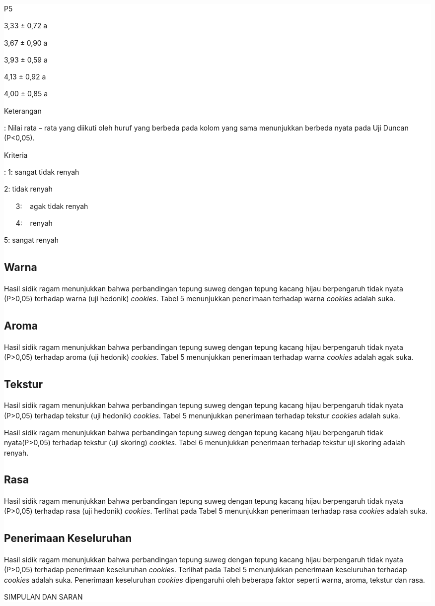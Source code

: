 <p><span class="font1">P5</span></p></td><td style="vertical-align:top;">
<p><span class="font1">3,33 ± 0,72 a</span></p>
<p><span class="font1">3,67 ± 0,90 a</span></p>
<p><span class="font1">3,93 ± 0,59 a</span></p>
<p><span class="font1">4,13 ± 0,92 a</span></p>
<p><span class="font1">4,00 ± 0,85 a</span></p></td></tr>
<tr><td style="vertical-align:top;">
<p><span class="font1">Keterangan</span></p></td><td colspan="3" style="vertical-align:bottom;">
<p><span class="font1">: Nilai rata – rata yang diikuti oleh huruf yang berbeda pada kolom yang sama menunjukkan berbeda nyata pada Uji Duncan (P&lt;0,05).</span></p></td></tr>
<tr><td style="vertical-align:top;">
<p><span class="font1">Kriteria</span></p></td><td style="vertical-align:bottom;">
<p><span class="font1">: 1: sangat tidak renyah</span></p>
<p><span class="font1">2: tidak renyah</span></p></td><td style="vertical-align:bottom;">
<ul style="list-style:none;"><li>
<p><span class="font1">3: &nbsp;&nbsp;&nbsp;agak tidak renyah</span></p></li>
<li>
<p><span class="font1">4: &nbsp;&nbsp;&nbsp;renyah</span></p></li></ul></td><td style="vertical-align:top;">
<p><span class="font1">5: sangat renyah</span></p></td></tr>
</table>
<h2><a name="bookmark22"></a><span class="font3" style="font-weight:bold;"><a name="bookmark23"></a>Warna</span></h2>
<p><span class="font3">Hasil sidik ragam menunjukkan bahwa perbandingan tepung suweg dengan tepung kacang hijau berpengaruh tidak nyata (P&gt;0,05) terhadap warna (uji hedonik) </span><span class="font3" style="font-style:italic;">cookies</span><span class="font3">. Tabel 5 menunjukkan penerimaan terhadap warna </span><span class="font3" style="font-style:italic;">cookies</span><span class="font3"> adalah suka.</span></p>
<h2><a name="bookmark24"></a><span class="font3" style="font-weight:bold;"><a name="bookmark25"></a>Aroma</span></h2>
<p><span class="font3">Hasil sidik ragam menunjukkan bahwa perbandingan tepung suweg dengan tepung kacang hijau berpengaruh tidak nyata (P&gt;0,05) terhadap aroma (uji hedonik) </span><span class="font3" style="font-style:italic;">cookies</span><span class="font3">. Tabel 5 menunjukkan penerimaan terhadap warna </span><span class="font3" style="font-style:italic;">cookies</span><span class="font3"> adalah agak suka.</span></p>
<h2><a name="bookmark26"></a><span class="font3" style="font-weight:bold;"><a name="bookmark27"></a>Tekstur</span></h2>
<p><span class="font3">Hasil sidik ragam menunjukkan bahwa perbandingan tepung suweg dengan tepung kacang hijau berpengaruh tidak nyata (P&gt;0,05) terhadap tekstur (uji hedonik) </span><span class="font3" style="font-style:italic;">cookies</span><span class="font3">. Tabel 5 menunjukkan penerimaan terhadap tekstur </span><span class="font3" style="font-style:italic;">cookies</span><span class="font3"> adalah suka.</span></p>
<p><span class="font3">Hasil sidik ragam menunjukkan bahwa perbandingan tepung suweg dengan tepung kacang hijau berpengaruh tidak nyata(P&gt;0,05) terhadap tekstur (uji skoring) </span><span class="font3" style="font-style:italic;">cookies</span><span class="font3">. Tabel 6 menunjukkan penerimaan terhadap tekstur uji skoring adalah renyah.</span></p>
<h2><a name="bookmark28"></a><span class="font3" style="font-weight:bold;"><a name="bookmark29"></a>Rasa</span></h2>
<p><span class="font3">Hasil sidik ragam menunjukkan bahwa perbandingan tepung suweg dengan tepung kacang hijau berpengaruh tidak nyata (P&gt;0,05) terhadap rasa (uji hedonik) </span><span class="font3" style="font-style:italic;">cookies</span><span class="font3">. Terlihat pada Tabel 5 menunjukkan penerimaan terhadap rasa </span><span class="font3" style="font-style:italic;">cookies</span><span class="font3"> adalah suka.</span></p>
<h2><a name="bookmark30"></a><span class="font3" style="font-weight:bold;"><a name="bookmark31"></a>Penerimaan Keseluruhan</span></h2>
<p><span class="font3">Hasil sidik ragam menunjukkan bahwa perbandingan tepung suweg dengan tepung kacang hijau berpengaruh tidak nyata (P&gt;0,05) terhadap penerimaan keseluruhan </span><span class="font3" style="font-style:italic;">cookies</span><span class="font3">. Terlihat pada Tabel 5 menunjukkan penerimaan keseluruhan terhadap </span><span class="font3" style="font-style:italic;">cookies </span><span class="font3">adalah suka. Penerimaan keseluruhan </span><span class="font3" style="font-style:italic;">cookies </span><span class="font3">dipengaruhi oleh beberapa faktor seperti warna, aroma, tekstur dan rasa.</span></p>
<p><span class="font3">SIMPULAN DAN SARAN</span></p>